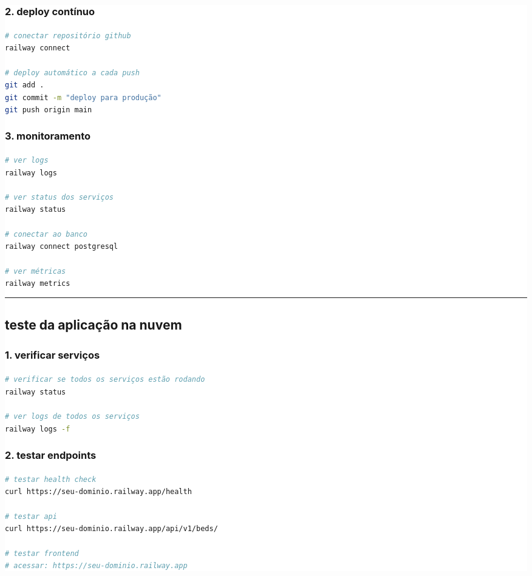 ```bash
```

### 2. deploy contínuo

```bash
# conectar repositório github
railway connect

# deploy automático a cada push
git add .
git commit -m "deploy para produção"
git push origin main
```

### 3. monitoramento

```bash
# ver logs
railway logs

# ver status dos serviços
railway status

# conectar ao banco
railway connect postgresql

# ver métricas
railway metrics
```

---

## teste da aplicação na nuvem

### 1. verificar serviços

```bash
# verificar se todos os serviços estão rodando
railway status

# ver logs de todos os serviços
railway logs -f
```

### 2. testar endpoints

```bash
# testar health check
curl https://seu-dominio.railway.app/health

# testar api
curl https://seu-dominio.railway.app/api/v1/beds/

# testar frontend
# acessar: https://seu-dominio.railway.app
```
